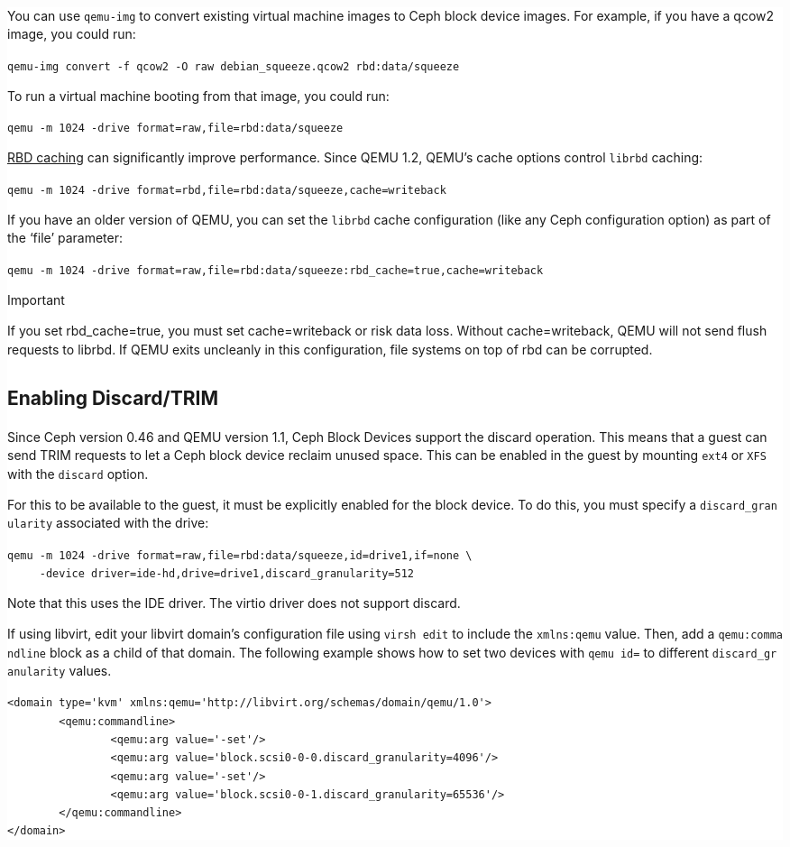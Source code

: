 You can use `qemu-img` to convert existing virtual machine images to Ceph block device images. For example, if you have a qcow2 image, you could run:

```
qemu-img convert -f qcow2 -O raw debian_squeeze.qcow2 rbd:data/squeeze
```

To run a virtual machine booting from that image, you could run:

```
qemu -m 1024 -drive format=raw,file=rbd:data/squeeze
```

[RBD caching](https://docs.ceph.com/en/latest/rbd/rbd-config-ref/#rbd-cache-config-settings) can significantly improve performance. Since QEMU 1.2, QEMU’s cache options control `librbd` caching:

```
qemu -m 1024 -drive format=rbd,file=rbd:data/squeeze,cache=writeback
```

If you have an older version of QEMU, you can set the `librbd` cache configuration (like any Ceph configuration option) as part of the ‘file’ parameter:

```
qemu -m 1024 -drive format=raw,file=rbd:data/squeeze:rbd_cache=true,cache=writeback
```

Important

If you set rbd_cache=true, you must set cache=writeback or risk data loss. Without cache=writeback, QEMU will not send flush requests to librbd. If QEMU exits uncleanly in this configuration, file systems on top of rbd can be corrupted.



## Enabling Discard/TRIM

Since Ceph version 0.46 and QEMU version 1.1, Ceph Block Devices support the discard operation. This means that a guest can send TRIM requests to let a Ceph block device reclaim unused space. This can be enabled in the guest by mounting `ext4` or `XFS` with the `discard` option.

For this to be available to the guest, it must be explicitly enabled for the block device. To do this, you must specify a `discard_granularity` associated with the drive:

```
qemu -m 1024 -drive format=raw,file=rbd:data/squeeze,id=drive1,if=none \
     -device driver=ide-hd,drive=drive1,discard_granularity=512
```

Note that this uses the IDE driver. The virtio driver does not support discard.

If using libvirt, edit your libvirt domain’s configuration file using `virsh edit` to include the `xmlns:qemu` value. Then, add a `qemu:commandline` block as a child of that domain. The following example shows how to set two devices with `qemu id=` to different `discard_granularity` values.

```
<domain type='kvm' xmlns:qemu='http://libvirt.org/schemas/domain/qemu/1.0'>
        <qemu:commandline>
                <qemu:arg value='-set'/>
                <qemu:arg value='block.scsi0-0-0.discard_granularity=4096'/>
                <qemu:arg value='-set'/>
                <qemu:arg value='block.scsi0-0-1.discard_granularity=65536'/>
        </qemu:commandline>
</domain>
```
